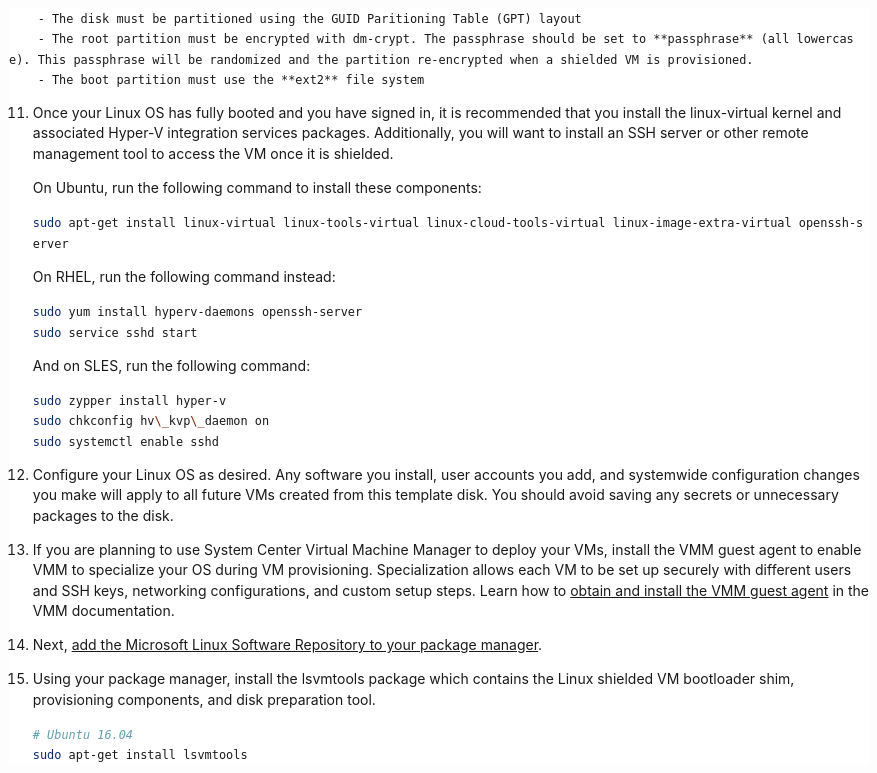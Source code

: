         - The disk must be partitioned using the GUID Paritioning Table (GPT) layout
        - The root partition must be encrypted with dm-crypt. The passphrase should be set to **passphrase** (all lowercase). This passphrase will be randomized and the partition re-encrypted when a shielded VM is provisioned.
        - The boot partition must use the **ext2** file system

11. Once your Linux OS has fully booted and you have signed in, it is recommended that you install the linux-virtual kernel and associated Hyper-V integration services packages.
    Additionally, you will want to install an SSH server or other remote management tool to access the VM once it is shielded.

    On Ubuntu, run the following command to install these components:

    ```bash
    sudo apt-get install linux-virtual linux-tools-virtual linux-cloud-tools-virtual linux-image-extra-virtual openssh-server
    ```

    On RHEL, run the following command instead:

    ```bash
    sudo yum install hyperv-daemons openssh-server
    sudo service sshd start
    ```

    And on SLES, run the following command:

    ```bash
    sudo zypper install hyper-v
    sudo chkconfig hv\_kvp\_daemon on
    sudo systemctl enable sshd
    ```

12. Configure your Linux OS as desired.
    Any software you install, user accounts you add, and systemwide configuration changes you make will apply to all future VMs created from this template disk.
    You should avoid saving any secrets or unnecessary packages to the disk.

13. If you are planning to use System Center Virtual Machine Manager to deploy your VMs, install the VMM guest agent to enable VMM to specialize your OS during VM provisioning.
    Specialization allows each VM to be set up securely with different users and SSH keys, networking configurations, and custom setup steps.
    Learn how to [obtain and install the VMM guest agent](https://docs.microsoft.com/en-us/system-center/vmm/vm-linux#install-the-vmm-guest-agent) in the VMM documentation.

14. Next, [add the Microsoft Linux Software Repository to your package manager](../../administration/linux-package-repository-for-microsoft-software.md).

15. Using your package manager, install the lsvmtools package which contains the Linux shielded VM bootloader shim, provisioning components, and disk preparation tool.

    ```bash
    # Ubuntu 16.04
    sudo apt-get install lsvmtools
